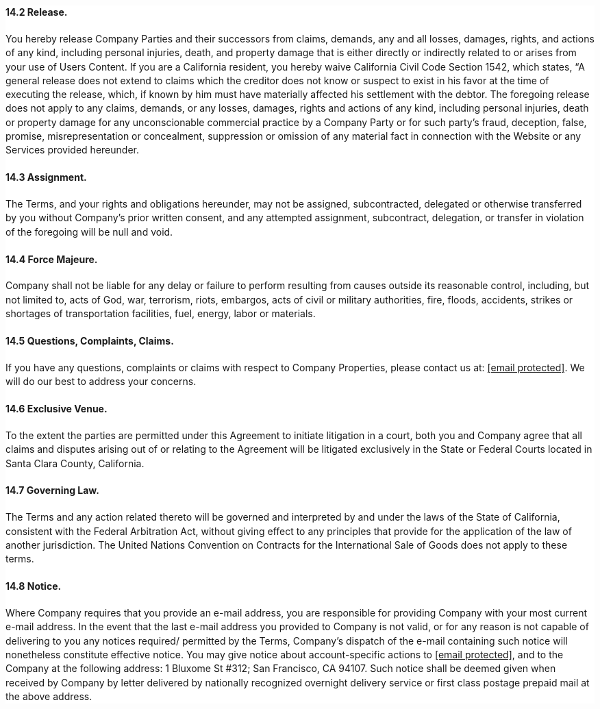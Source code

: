 #### 14.2 Release.

You hereby release Company Parties and their successors from claims, demands, any and all losses, damages, rights, and actions of any kind, including personal injuries, death, and property damage that is either directly or indirectly related to or arises from your use of Users Content. If you are a California resident, you hereby waive California Civil Code Section 1542, which states, “A general release does not extend to claims which the creditor does not know or suspect to exist in his favor at the time of executing the release, which, if known by him must have materially affected his settlement with the debtor. The foregoing release does not apply to any claims, demands, or any losses, damages, rights and actions of any kind, including personal injuries, death or property damage for any unconscionable commercial practice by a Company Party or for such party’s fraud, deception, false, promise, misrepresentation or concealment, suppression or omission of any material fact in connection with the Website or any Services provided hereunder.

#### 14.3 Assignment.

The Terms, and your rights and obligations hereunder, may not be assigned, subcontracted, delegated or otherwise transferred by you without Company’s prior written consent, and any attempted assignment, subcontract, delegation, or transfer in violation of the foregoing will be null and void.

#### 14.4 Force Majeure.

Company shall not be liable for any delay or failure to perform resulting from causes outside its reasonable control, including, but not limited to, acts of God, war, terrorism, riots, embargos, acts of civil or military authorities, fire, floods, accidents, strikes or shortages of transportation facilities, fuel, energy, labor or materials.

#### 14.5 Questions, Complaints, Claims.

If you have any questions, complaints or claims with respect to Company Properties, please contact us at: [\[email protected\]](https://scribehow.com/cdn-cgi/l/email-protection). We will do our best to address your concerns.

#### 14.6 Exclusive Venue.

To the extent the parties are permitted under this Agreement to initiate litigation in a court, both you and Company agree that all claims and disputes arising out of or relating to the Agreement will be litigated exclusively in the State or Federal Courts located in Santa Clara County, California.

#### 14.7 Governing Law.

The Terms and any action related thereto will be governed and interpreted by and under the laws of the State of California, consistent with the Federal Arbitration Act, without giving effect to any principles that provide for the application of the law of another jurisdiction. The United Nations Convention on Contracts for the International Sale of Goods does not apply to these terms.

#### 14.8 Notice.

Where Company requires that you provide an e-mail address, you are responsible for providing Company with your most current e-mail address. In the event that the last e-mail address you provided to Company is not valid, or for any reason is not capable of delivering to you any notices required/ permitted by the Terms, Company’s dispatch of the e-mail containing such notice will nonetheless constitute effective notice. You may give notice about account-specific actions to [\[email protected\]](https://scribehow.com/cdn-cgi/l/email-protection), and to the Company at the following address: 1 Bluxome St #312; San Francisco, CA 94107. Such notice shall be deemed given when received by Company by letter delivered by nationally recognized overnight delivery service or first class postage prepaid mail at the above address.
